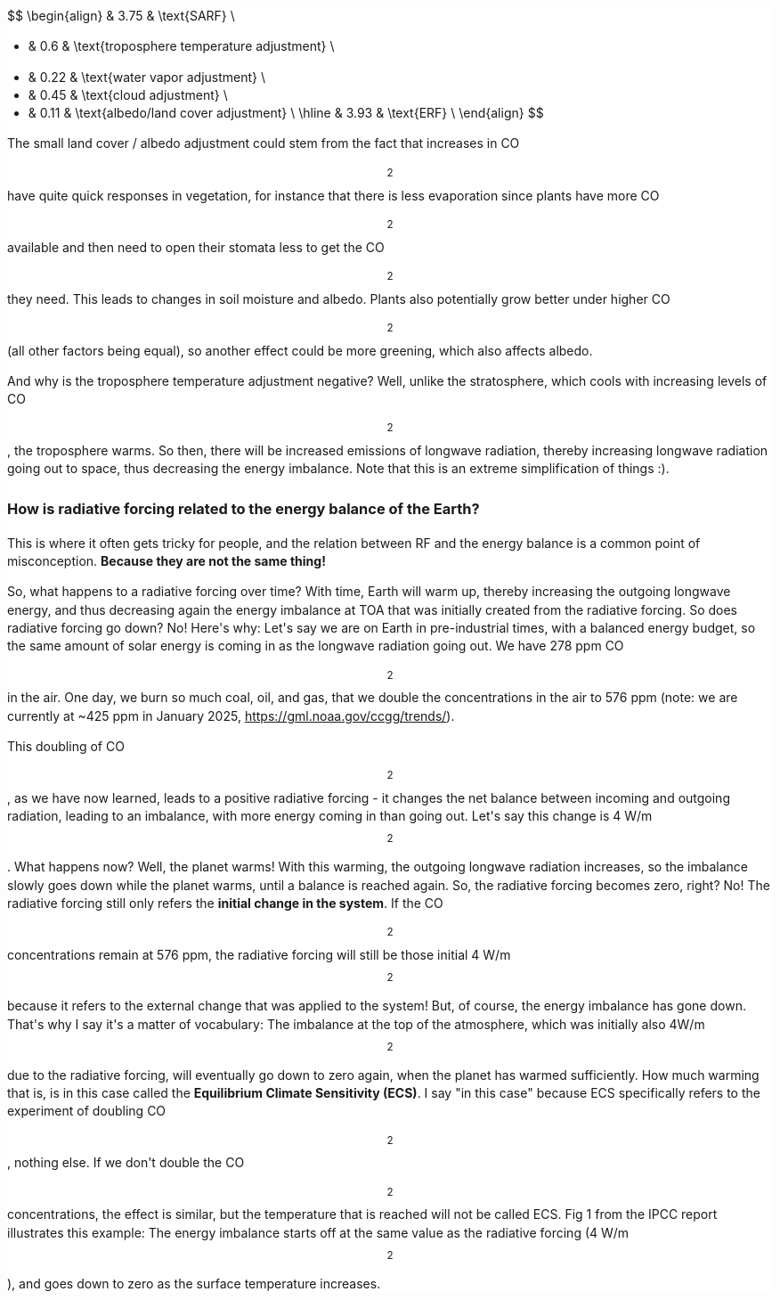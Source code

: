$$
\begin{align}
& 3.75 & \text{SARF} \\
- & 0.6 & \text{troposphere temperature adjustment} \\
+ & 0.22 & \text{water vapor adjustment} \\
+ & 0.45 & \text{cloud adjustment} \\
+ & 0.11 & \text{albedo/land cover adjustment} \\
\hline
& 3.93 & \text{ERF} \\
\end{align}
$$

The small land cover / albedo adjustment could stem from the fact that increases in CO$$_2$$ have quite quick responses in vegetation, for instance that there is less evaporation since plants have more CO$$_2$$ available and then need to open their stomata less to get the CO$$_2$$ they need. This leads to changes in soil moisture and albedo. Plants also potentially grow better under higher CO$$_2$$ (all other factors being equal), so another effect could be more greening, which also affects albedo.

And why is the troposphere temperature adjustment negative? Well, unlike the stratosphere, which cools with increasing levels of CO$$_2$$, the troposphere warms. So then, there will be increased emissions of longwave radiation, thereby increasing longwave radiation going out to space, thus decreasing the energy imbalance. Note that this is an extreme simplification of things :).


### How is radiative forcing related to the energy balance of the Earth?

This is where it often gets tricky for people, and the relation between RF and the energy balance is a common point of misconception. **Because they are not the same thing!**

So, what happens to a radiative forcing over time? With time, Earth will warm up, thereby increasing the outgoing longwave energy, and thus decreasing again the energy imbalance at TOA that was initially created from the radiative forcing. So does radiative forcing go down? No! Here's why:
Let's say we are on Earth in pre-industrial times, with a balanced energy budget, so the same amount of solar energy is coming in as the longwave radiation going out. We have 278 ppm CO$$_2$$ in the air. One day, we burn so much coal, oil, and gas, that we double the concentrations in the air to 576 ppm (note: we are currently at ~425 ppm in January 2025, https://gml.noaa.gov/ccgg/trends/).

This doubling of CO$$_2$$, as we have now learned, leads to a positive radiative forcing - it changes the net balance between incoming and outgoing radiation, leading to an imbalance, with more energy coming in than going out. Let's say this change is 4 W/m$$^2$$. What happens now? Well, the planet warms! With this warming, the outgoing longwave radiation increases, so the imbalance slowly goes down while the planet warms, until a balance is reached again.
So, the radiative forcing becomes zero, right? No! The radiative forcing still only refers the **initial change in the system**. If the CO$$_2$$ concentrations remain at 576 ppm, the radiative forcing will still be those initial 4 W/m$$^2$$ because it refers to the external change that was applied to the system! But, of course, the energy imbalance has gone down. That's why I say it's a matter of vocabulary: The imbalance at the top of the atmosphere, which was initially also 4W/m$$^2$$ due to the radiative forcing, will eventually go down to zero again, when the planet has warmed sufficiently. How much warming that is, is in this case called the **Equilibrium Climate Sensitivity (ECS)**. I say "in this case" because ECS specifically refers to the experiment of doubling CO$$_2$$, nothing else.
If we don't double the CO$$_2$$ concentrations, the effect is similar, but the temperature that is reached will not be called ECS.
Fig 1 from the IPCC report illustrates this example: The energy imbalance starts off at the same value as the radiative forcing (4 W/m$$^2$$), and goes down to zero as the surface temperature increases.
